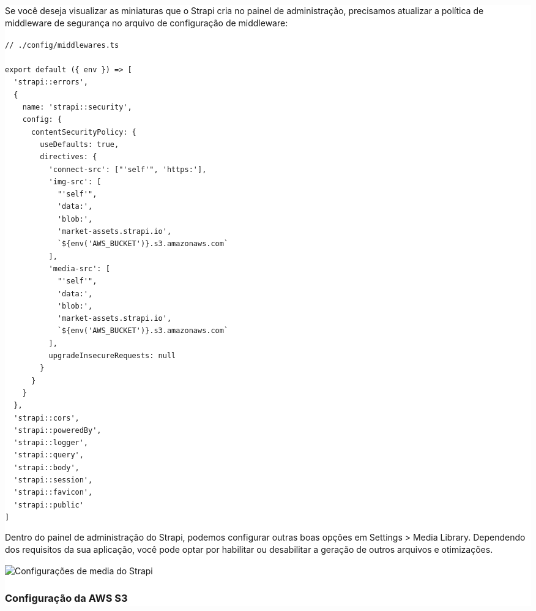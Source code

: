 Se você deseja visualizar as miniaturas que o Strapi cria no painel de administração, precisamos atualizar a política de middleware de segurança no arquivo de configuração de middleware:

```tsx
// ./config/middlewares.ts

export default ({ env }) => [
  'strapi::errors',
  {
    name: 'strapi::security',
    config: {
      contentSecurityPolicy: {
        useDefaults: true,
        directives: {
          'connect-src': ["'self'", 'https:'],
          'img-src': [
            "'self'",
            'data:',
            'blob:',
            'market-assets.strapi.io',
            `${env('AWS_BUCKET')}.s3.amazonaws.com`
          ],
          'media-src': [
            "'self'",
            'data:',
            'blob:',
            'market-assets.strapi.io',
            `${env('AWS_BUCKET')}.s3.amazonaws.com`
          ],
          upgradeInsecureRequests: null
        }
      }
    }
  },
  'strapi::cors',
  'strapi::poweredBy',
  'strapi::logger',
  'strapi::query',
  'strapi::body',
  'strapi::session',
  'strapi::favicon',
  'strapi::public'
]
```

Dentro do painel de administração do Strapi, podemos configurar outras boas opções em Settings > Media Library. Dependendo dos requisitos da sua aplicação, você pode optar por habilitar ou desabilitar a geração de outros arquivos e otimizações.

![Configurações de media do Strapi](assets/img/how-to-upload-download-and-delete-files-with-strapi-react-and-aws-s3-04.png "Configurações de media do Strapi")

### Configuração da AWS S3
